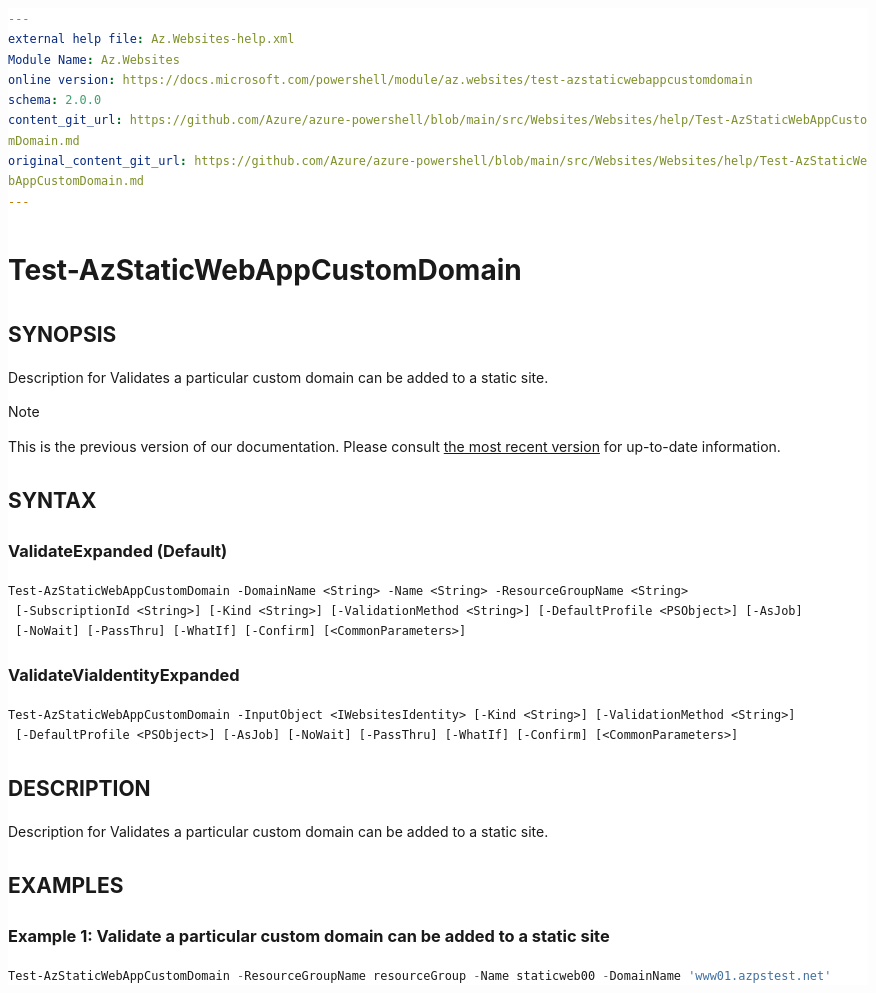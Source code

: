 ```yaml
---
external help file: Az.Websites-help.xml
Module Name: Az.Websites
online version: https://docs.microsoft.com/powershell/module/az.websites/test-azstaticwebappcustomdomain
schema: 2.0.0
content_git_url: https://github.com/Azure/azure-powershell/blob/main/src/Websites/Websites/help/Test-AzStaticWebAppCustomDomain.md
original_content_git_url: https://github.com/Azure/azure-powershell/blob/main/src/Websites/Websites/help/Test-AzStaticWebAppCustomDomain.md
---
```


# Test-AzStaticWebAppCustomDomain

## SYNOPSIS
Description for Validates a particular custom domain can be added to a static site.

> [!NOTE]
>This is the previous version of our documentation. Please consult [the most recent version](/powershell/module/az.websites/test-azstaticwebappcustomdomain) for up-to-date information.

## SYNTAX

### ValidateExpanded (Default)
```
Test-AzStaticWebAppCustomDomain -DomainName <String> -Name <String> -ResourceGroupName <String>
 [-SubscriptionId <String>] [-Kind <String>] [-ValidationMethod <String>] [-DefaultProfile <PSObject>] [-AsJob]
 [-NoWait] [-PassThru] [-WhatIf] [-Confirm] [<CommonParameters>]
```

### ValidateViaIdentityExpanded
```
Test-AzStaticWebAppCustomDomain -InputObject <IWebsitesIdentity> [-Kind <String>] [-ValidationMethod <String>]
 [-DefaultProfile <PSObject>] [-AsJob] [-NoWait] [-PassThru] [-WhatIf] [-Confirm] [<CommonParameters>]
```

## DESCRIPTION
Description for Validates a particular custom domain can be added to a static site.

## EXAMPLES

### Example 1: Validate a particular custom domain can be added to a static site
```powershell
Test-AzStaticWebAppCustomDomain -ResourceGroupName resourceGroup -Name staticweb00 -DomainName 'www01.azpstest.net'
```
